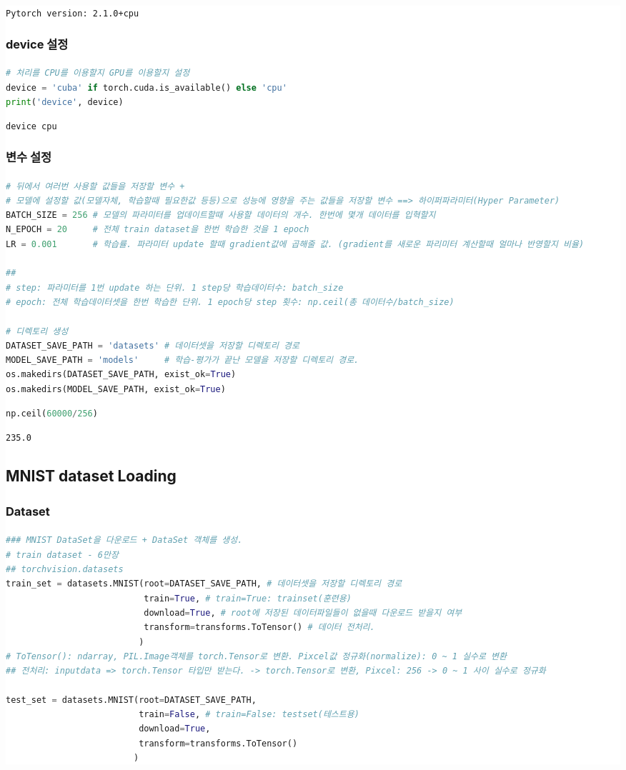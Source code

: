     Pytorch version: 2.1.0+cpu
    

### device 설정


```python
# 처리를 CPU를 이용할지 GPU를 이용할지 설정
device = 'cuba' if torch.cuda.is_available() else 'cpu'
print('device', device)
```

    device cpu
    

### 변수 설정


```python
# 뒤에서 여러번 사용할 값들을 저장할 변수 + 
# 모델에 설정할 값(모델자체, 학습할때 필요한값 등등)으로 성능에 영향을 주는 값들을 저장할 변수 ==> 하이퍼파라미터(Hyper Parameter)
BATCH_SIZE = 256 # 모델의 파라미터를 업데이트할때 사용할 데이터의 개수. 한번에 몇개 데이터를 입혁할지
N_EPOCH = 20     # 전체 train dataset을 한번 학습한 것을 1 epoch
LR = 0.001       # 학습률. 파라미터 update 할때 gradient값에 곱해줄 값. (gradient를 새로운 파리미터 계산할때 얼마나 반영할지 비율)

##
# step: 파라미터를 1번 update 하는 단위. 1 step당 학습데이터수: batch_size
# epoch: 전체 학습데이터셋을 한번 학습한 단위. 1 epoch당 step 횟수: np.ceil(총 데이터수/batch_size)

# 디렉토리 생성
DATASET_SAVE_PATH = 'datasets' # 데이터셋을 저장할 디렉토리 경로
MODEL_SAVE_PATH = 'models'     # 학습-평가가 끝난 모델을 저장할 디렉토리 경로.
os.makedirs(DATASET_SAVE_PATH, exist_ok=True)
os.makedirs(MODEL_SAVE_PATH, exist_ok=True)
```


```python
np.ceil(60000/256)
```




    235.0



## MNIST dataset Loading

### Dataset


```python
### MNIST DataSet을 다운로드 + DataSet 객체를 생성.
# train dataset - 6만장
## torchvision.datasets
train_set = datasets.MNIST(root=DATASET_SAVE_PATH, # 데이터셋을 저장할 디렉토리 경로
                           train=True, # train=True: trainset(훈련용)
                           download=True, # root에 저장된 데이터파일들이 없을때 다운로드 받을지 여부
                           transform=transforms.ToTensor() # 데이터 전처리. 
                          )
# ToTensor(): ndarray, PIL.Image객체를 torch.Tensor로 변환. Pixcel값 정규화(normalize): 0 ~ 1 실수로 변환
## 전처리: inputdata => torch.Tensor 타입만 받는다. -> torch.Tensor로 변환, Pixcel: 256 -> 0 ~ 1 사이 실수로 정규화 

test_set = datasets.MNIST(root=DATASET_SAVE_PATH,
                          train=False, # train=False: testset(테스트용)
                          download=True, 
                          transform=transforms.ToTensor()
                         )

```
